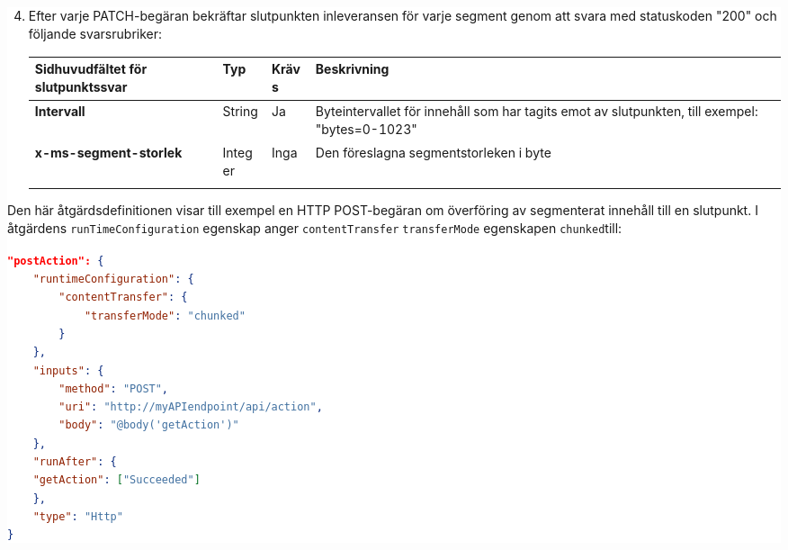 4. Efter varje PATCH-begäran bekräftar slutpunkten inleveransen för varje segment genom att svara med statuskoden "200" och följande svarsrubriker:

   | Sidhuvudfältet för slutpunktssvar | Typ | Krävs | Beskrivning |
   |--------------------------------|------|----------|-------------|
   | **Intervall** | String | Ja | Byteintervallet för innehåll som har tagits emot av slutpunkten, till exempel: "bytes=0-1023" |   
   | **x-ms-segment-storlek** | Integer | Inga | Den föreslagna segmentstorleken i byte |
   ||||

Den här åtgärdsdefinitionen visar till exempel en HTTP POST-begäran om överföring av segmenterat innehåll till en slutpunkt. I åtgärdens `runTimeConfiguration` egenskap anger `contentTransfer` `transferMode` egenskapen `chunked`till:

```json
"postAction": {
    "runtimeConfiguration": {
        "contentTransfer": {
            "transferMode": "chunked"
        }
    },
    "inputs": {
        "method": "POST",
        "uri": "http://myAPIendpoint/api/action",
        "body": "@body('getAction')"
    },
    "runAfter": {
    "getAction": ["Succeeded"]
    },
    "type": "Http"
}
```
